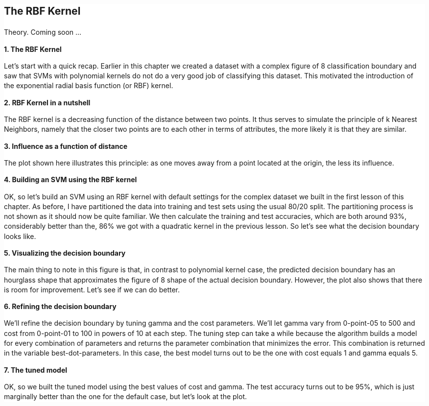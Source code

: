 ## The RBF Kernel

Theory. Coming soon …

**1. The RBF Kernel**

Let’s start with a quick recap. Earlier in this chapter we created a
dataset with a complex figure of 8 classification boundary and saw that
SVMs with polynomial kernels do not do a very good job of classifying
this dataset. This motivated the introduction of the exponential radial
basis function (or RBF) kernel.

**2. RBF Kernel in a nutshell**

The RBF kernel is a decreasing function of the distance between two
points. It thus serves to simulate the principle of k Nearest Neighbors,
namely that the closer two points are to each other in terms of
attributes, the more likely it is that they are similar.

**3. Influence as a function of distance**

The plot shown here illustrates this principle: as one moves away from a
point located at the origin, the less its influence.

**4. Building an SVM using the RBF kernel**

OK, so let’s build an SVM using an RBF kernel with default settings for
the complex dataset we built in the first lesson of this chapter. As
before, I have partitioned the data into training and test sets using
the usual 80/20 split. The partitioning process is not shown as it
should now be quite familiar. We then calculate the training and test
accuracies, which are both around 93%, considerably better than the, 86%
we got with a quadratic kernel in the previous lesson. So let’s see what
the decision boundary looks like.

**5. Visualizing the decision boundary**

The main thing to note in this figure is that, in contrast to polynomial
kernel case, the predicted decision boundary has an hourglass shape that
approximates the figure of 8 shape of the actual decision boundary.
However, the plot also shows that there is room for improvement. Let’s
see if we can do better.

**6. Refining the decision boundary**

We’ll refine the decision boundary by tuning gamma and the cost
parameters. We’ll let gamma vary from 0-point-05 to 500 and cost from
0-point-01 to 100 in powers of 10 at each step. The tuning step can take
a while because the algorithm builds a model for every combination of
parameters and returns the parameter combination that minimizes the
error. This combination is returned in the variable best-dot-parameters.
In this case, the best model turns out to be the one with cost equals 1
and gamma equals 5.

**7. The tuned model**

OK, so we built the tuned model using the best values of cost and gamma.
The test accuracy turns out to be 95%, which is just marginally better
than the one for the default case, but let’s look at the plot.
